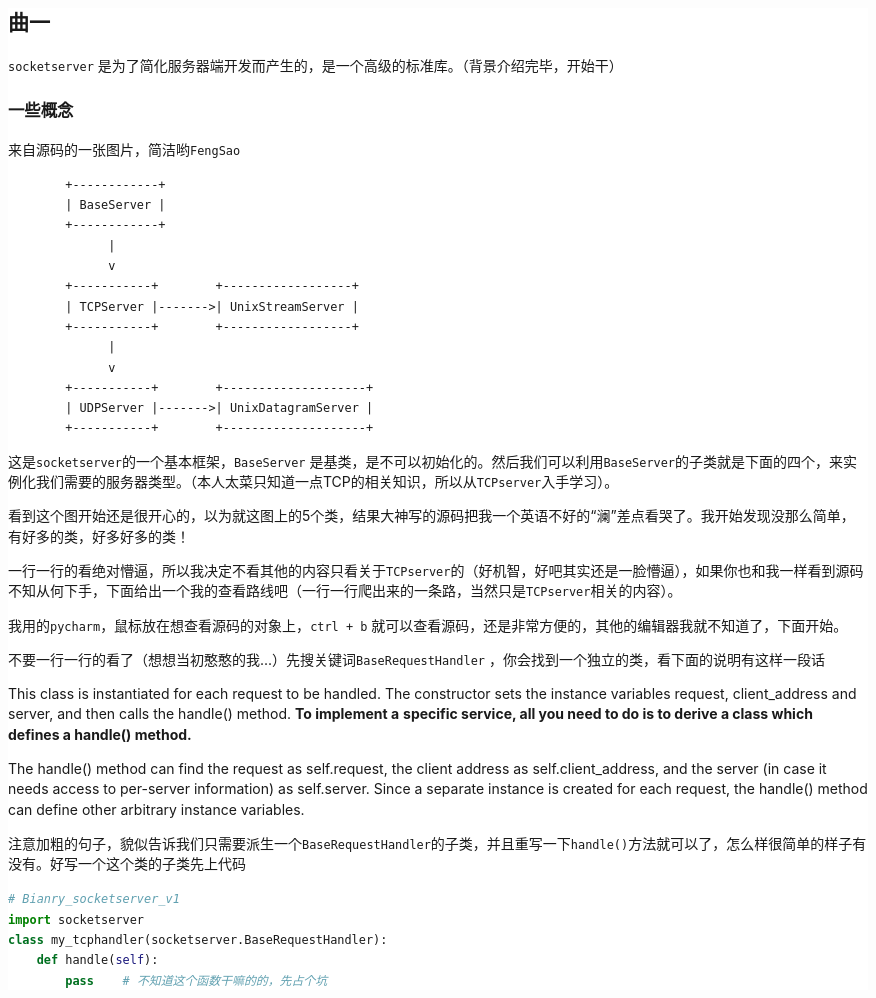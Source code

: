 ## 曲一

`socketserver` 是为了简化服务器端开发而产生的，是一个高级的标准库。（背景介绍完毕，开始干）

### 一些概念

来自源码的一张图片，简洁哟`FengSao`

```
 		+------------+
        | BaseServer |
        +------------+
              |
              v
        +-----------+        +------------------+
        | TCPServer |------->| UnixStreamServer |
        +-----------+        +------------------+
              |
              v
        +-----------+        +--------------------+
        | UDPServer |------->| UnixDatagramServer |
        +-----------+        +--------------------+
```

这是`socketserver`的一个基本框架，`BaseServer` 是基类，是不可以初始化的。然后我们可以利用`BaseServer`的子类就是下面的四个，来实例化我们需要的服务器类型。（本人太菜只知道一点TCP的相关知识，所以从`TCPserver`入手学习）。

看到这个图开始还是很开心的，以为就这图上的5个类，结果大神写的源码把我一个英语不好的“澜”差点看哭了。我开始发现没那么简单，有好多的类，好多好多的类！

一行一行的看绝对懵逼，所以我决定不看其他的内容只看关于`TCPserver`的（好机智，好吧其实还是一脸懵逼），如果你也和我一样看到源码不知从何下手，下面给出一个我的查看路线吧（一行一行爬出来的一条路，当然只是`TCPserver`相关的内容）。

我用的`pycharm`，鼠标放在想查看源码的对象上，`ctrl + b` 就可以查看源码，还是非常方便的，其他的编辑器我就不知道了，下面开始。

不要一行一行的看了（想想当初憨憨的我...）先搜关键词`BaseRequestHandler` ，你会找到一个独立的类，看下面的说明有这样一段话

This class is instantiated for each request to be handled.  The
constructor sets the instance variables request, client_address
and server, and then calls the handle() method.  **To implement a**
**specific service, all you need to do is to derive a class which**
**defines a handle() method.**

The handle() method can find the request as self.request, the
client address as self.client_address, and the server (in case it
needs access to per-server information) as self.server.  Since a
separate instance is created for each request, the handle() method
can define other arbitrary instance variables.

注意加粗的句子，貌似告诉我们只需要派生一个`BaseRequestHandler`的子类，并且重写一下`handle()`方法就可以了，怎么样很简单的样子有没有。好写一个这个类的子类先上代码

```python
# Bianry_socketserver_v1
import socketserver
class my_tcphandler(socketserver.BaseRequestHandler):
    def handle(self):
        pass    # 不知道这个函数干嘛的的，先占个坑
```
